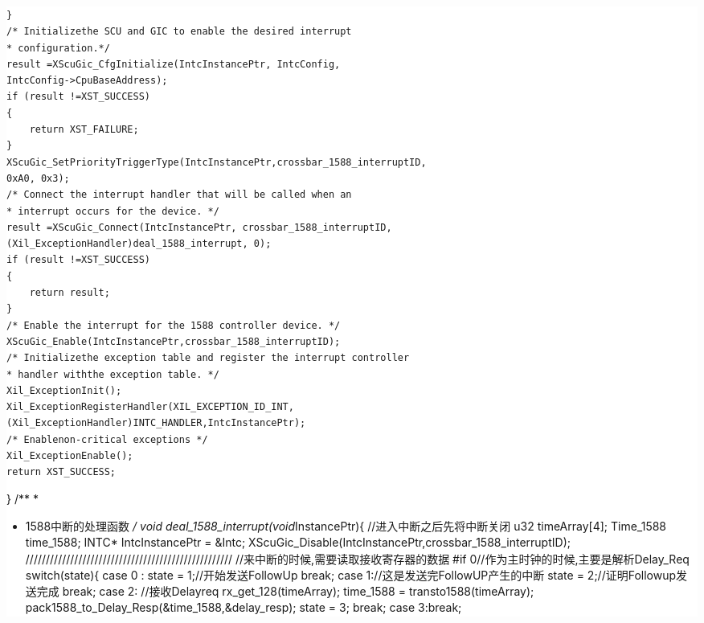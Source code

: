 	}
	/* Initializethe SCU and GIC to enable the desired interrupt
	* configuration.*/
	result =XScuGic_CfgInitialize(IntcInstancePtr, IntcConfig,
	IntcConfig->CpuBaseAddress);
	if (result !=XST_SUCCESS)
	{
		return XST_FAILURE;
	}
	XScuGic_SetPriorityTriggerType(IntcInstancePtr,crossbar_1588_interruptID,
	0xA0, 0x3);
	/* Connect the interrupt handler that will be called when an
	* interrupt occurs for the device. */
	result =XScuGic_Connect(IntcInstancePtr, crossbar_1588_interruptID,
	(Xil_ExceptionHandler)deal_1588_interrupt, 0);
	if (result !=XST_SUCCESS)
	{
		return result;
	}
	/* Enable the interrupt for the 1588 controller device. */
	XScuGic_Enable(IntcInstancePtr,crossbar_1588_interruptID);
	/* Initializethe exception table and register the interrupt controller
	* handler withthe exception table. */
	Xil_ExceptionInit();
	Xil_ExceptionRegisterHandler(XIL_EXCEPTION_ID_INT,
	(Xil_ExceptionHandler)INTC_HANDLER,IntcInstancePtr);
	/* Enablenon-critical exceptions */
	Xil_ExceptionEnable();
	return XST_SUCCESS;
}
/**
 *
 * 1588中断的处理函数
 */
void deal_1588_interrupt(void*InstancePtr){
	//进入中断之后先将中断关闭
	u32 timeArray[4];
	Time_1588 time_1588;
	INTC* IntcInstancePtr = &Intc;
	XScuGic_Disable(IntcInstancePtr,crossbar_1588_interruptID);
	///////////////////////////////////////////////////
	//来中断的时候,需要读取接收寄存器的数据
#if 0//作为主时钟的时候,主要是解析Delay_Req
	switch(state){
		case 0 :
				state = 1;//开始发送FollowUp
			break;
		case 1://这是发送完FollowUP产生的中断
			state = 2;//证明Followup发送完成
			break;
		case 2:
			//接收Delayreq
	    	rx_get_128(timeArray);
	    	time_1588 = transto1588(timeArray);
	    	pack1588_to_Delay_Resp(&time_1588,&delay_resp);
	    	state = 3;
			break;
		case 3:break;
